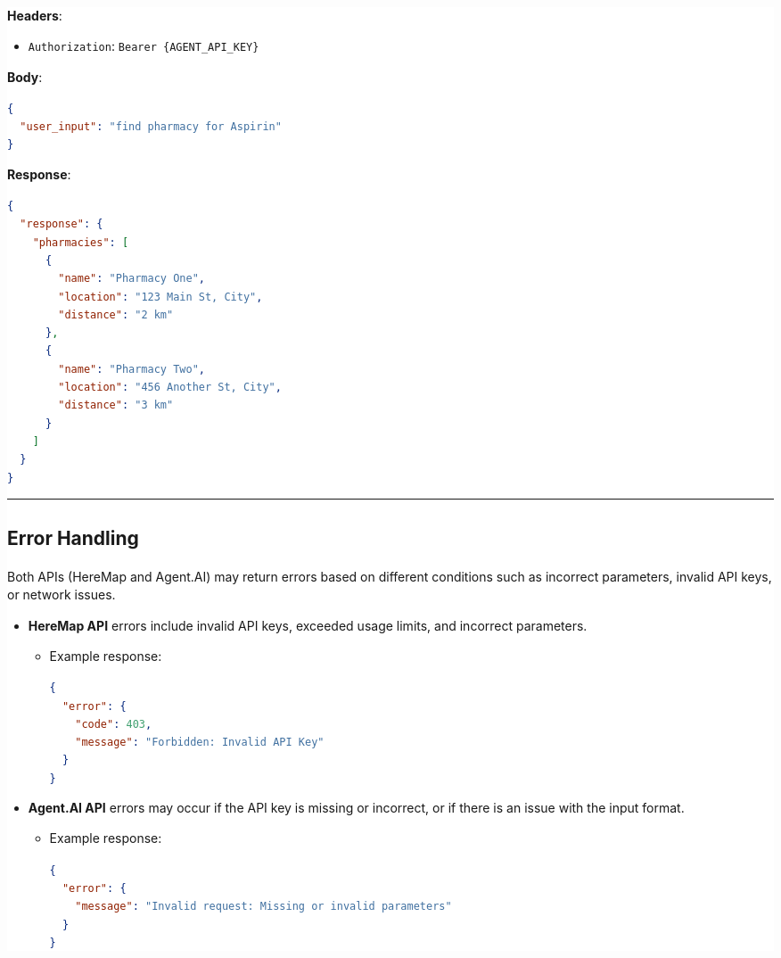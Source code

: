 **Headers**:
- `Authorization`: `Bearer {AGENT_API_KEY}`

**Body**:
```json
{
  "user_input": "find pharmacy for Aspirin"
}
```

**Response**:
```json
{
  "response": {
    "pharmacies": [
      {
        "name": "Pharmacy One",
        "location": "123 Main St, City",
        "distance": "2 km"
      },
      {
        "name": "Pharmacy Two",
        "location": "456 Another St, City",
        "distance": "3 km"
      }
    ]
  }
}
```

---

## Error Handling

Both APIs (HereMap and Agent.AI) may return errors based on different conditions such as incorrect parameters, invalid API keys, or network issues.

- **HereMap API** errors include invalid API keys, exceeded usage limits, and incorrect parameters.
  - Example response:
    ```json
    {
      "error": {
        "code": 403,
        "message": "Forbidden: Invalid API Key"
      }
    }
    ```

- **Agent.AI API** errors may occur if the API key is missing or incorrect, or if there is an issue with the input format.
  - Example response:
    ```json
    {
      "error": {
        "message": "Invalid request: Missing or invalid parameters"
      }
    }
    ```
